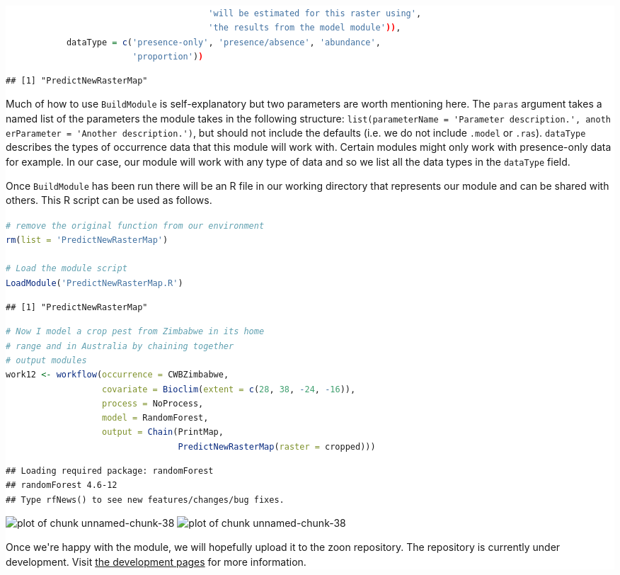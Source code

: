 ```r
                                        'will be estimated for this raster using',
                                        'the results from the model module')),
            dataType = c('presence-only', 'presence/absence', 'abundance',
                         'proportion'))
```

```
## [1] "PredictNewRasterMap"
```

Much of how to use `BuildModule` is self-explanatory but two parameters are worth mentioning here. The `paras` argument takes a named list of the parameters the module takes in the following structure: `list(parameterName = 'Parameter description.', anotherParameter = 'Another description.')`, but should not include the defaults (i.e. we do not include `.model` or `.ras`). `dataType` describes the types of occurrence data that this module will work with. Certain modules might only work with presence-only data for example. In our case, our module will work with any type of data and so we list all the data types in the `dataType` field.

Once `BuildModule` has been run there will be an R file in our working directory that represents our module and can be shared with others. This R script can be used as follows.


```r
# remove the original function from our environment
rm(list = 'PredictNewRasterMap')

# Load the module script
LoadModule('PredictNewRasterMap.R')
```

```
## [1] "PredictNewRasterMap"
```

```r
# Now I model a crop pest from Zimbabwe in its home
# range and in Australia by chaining together
# output modules
work12 <- workflow(occurrence = CWBZimbabwe,
                   covariate = Bioclim(extent = c(28, 38, -24, -16)),
                   process = NoProcess,
                   model = RandomForest,
                   output = Chain(PrintMap,
                                  PredictNewRasterMap(raster = cropped)))
```

```
## Loading required package: randomForest
## randomForest 4.6-12
## Type rfNews() to see new features/changes/bug fixes.
```

![plot of chunk unnamed-chunk-38](figure/unnamed-chunk-38-1.png) ![plot of chunk unnamed-chunk-38](figure/unnamed-chunk-38-2.png) 

Once we're happy with the module, we will hopefully upload it to the zoon repository. The repository is currently under development. Visit [the development pages](https://zoonproject.wordpress.com/) for more information.
<a id="ModIO"> </a>

